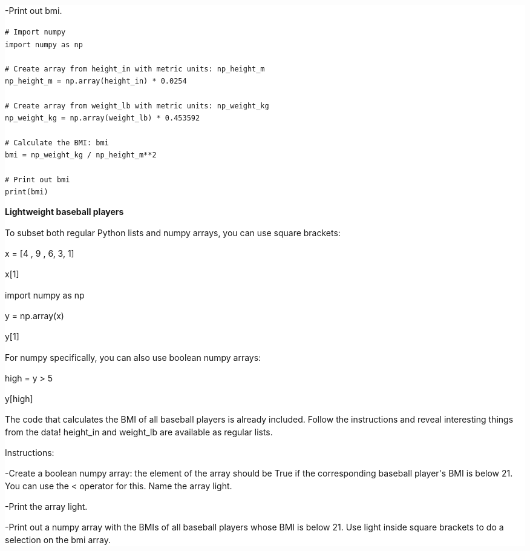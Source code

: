 -Print out bmi.

    # Import numpy
    import numpy as np

    # Create array from height_in with metric units: np_height_m
    np_height_m = np.array(height_in) * 0.0254

    # Create array from weight_lb with metric units: np_weight_kg
    np_weight_kg = np.array(weight_lb) * 0.453592

    # Calculate the BMI: bmi
    bmi = np_weight_kg / np_height_m**2

    # Print out bmi
    print(bmi)

**Lightweight baseball players**

To subset both regular Python lists and numpy arrays, you can use square brackets:

x = [4 , 9 , 6, 3, 1]

x[1]

import numpy as np

y = np.array(x)

y[1]

For numpy specifically, you can also use boolean numpy arrays:

high = y > 5

y[high]

The code that calculates the BMI of all baseball players is already included. Follow the instructions and reveal interesting things from the data! height_in and weight_lb are available as regular lists.

Instructions:

-Create a boolean numpy array: the element of the array should be True if the corresponding baseball player's BMI is below 21. You can use the < operator for this. Name the array light.

-Print the array light.

-Print out a numpy array with the BMIs of all baseball players whose BMI is below 21. Use light inside square brackets to do a selection on the bmi array.
